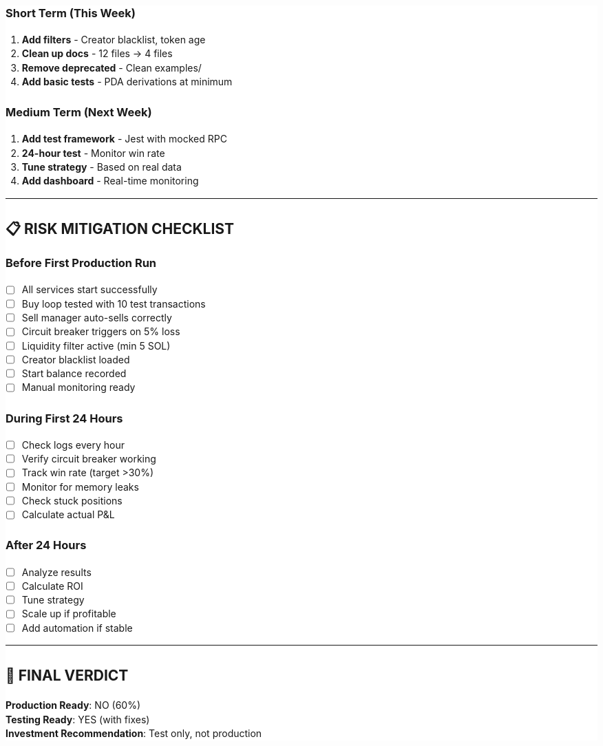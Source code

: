 ### Short Term (This Week)
1. **Add filters** - Creator blacklist, token age
2. **Clean up docs** - 12 files → 4 files
3. **Remove deprecated** - Clean examples/
4. **Add basic tests** - PDA derivations at minimum

### Medium Term (Next Week)
1. **Add test framework** - Jest with mocked RPC
2. **24-hour test** - Monitor win rate
3. **Tune strategy** - Based on real data
4. **Add dashboard** - Real-time monitoring

---

## 📋 RISK MITIGATION CHECKLIST

### Before First Production Run
- [ ] All services start successfully
- [ ] Buy loop tested with 10 test transactions
- [ ] Sell manager auto-sells correctly
- [ ] Circuit breaker triggers on 5% loss
- [ ] Liquidity filter active (min 5 SOL)
- [ ] Creator blacklist loaded
- [ ] Start balance recorded
- [ ] Manual monitoring ready

### During First 24 Hours
- [ ] Check logs every hour
- [ ] Verify circuit breaker working
- [ ] Track win rate (target >30%)
- [ ] Monitor for memory leaks
- [ ] Check stuck positions
- [ ] Calculate actual P&L

### After 24 Hours
- [ ] Analyze results
- [ ] Calculate ROI
- [ ] Tune strategy
- [ ] Scale up if profitable
- [ ] Add automation if stable

---

## 🎯 FINAL VERDICT

**Production Ready**: NO (60%)  
**Testing Ready**: YES (with fixes)  
**Investment Recommendation**: Test only, not production  
